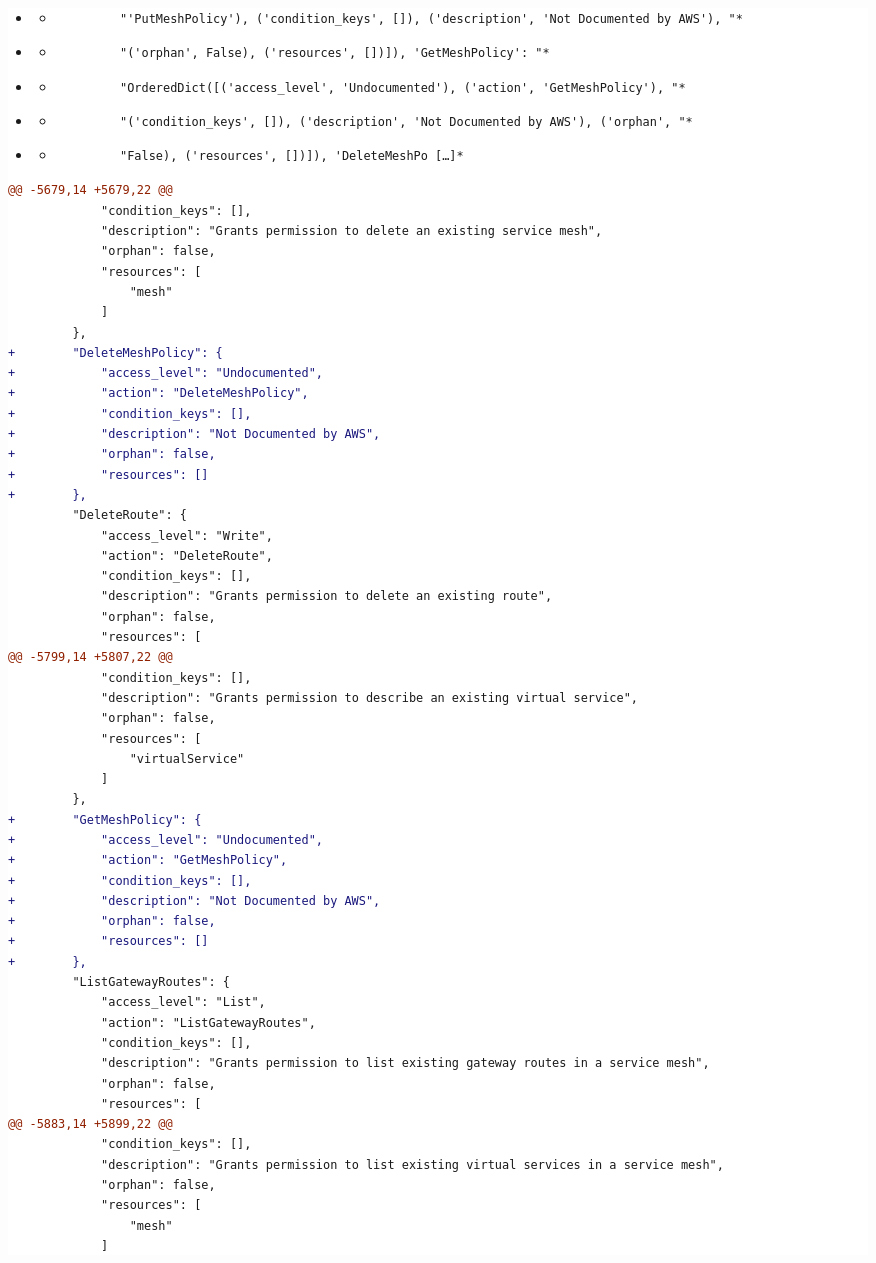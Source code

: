  * *              "'PutMeshPolicy'), ('condition_keys', []), ('description', 'Not Documented by AWS'), "*

 * *              "('orphan', False), ('resources', [])]), 'GetMeshPolicy': "*

 * *              "OrderedDict([('access_level', 'Undocumented'), ('action', 'GetMeshPolicy'), "*

 * *              "('condition_keys', []), ('description', 'Not Documented by AWS'), ('orphan', "*

 * *              "False), ('resources', [])]), 'DeleteMeshPo […]*

```diff
@@ -5679,14 +5679,22 @@
             "condition_keys": [],
             "description": "Grants permission to delete an existing service mesh",
             "orphan": false,
             "resources": [
                 "mesh"
             ]
         },
+        "DeleteMeshPolicy": {
+            "access_level": "Undocumented",
+            "action": "DeleteMeshPolicy",
+            "condition_keys": [],
+            "description": "Not Documented by AWS",
+            "orphan": false,
+            "resources": []
+        },
         "DeleteRoute": {
             "access_level": "Write",
             "action": "DeleteRoute",
             "condition_keys": [],
             "description": "Grants permission to delete an existing route",
             "orphan": false,
             "resources": [
@@ -5799,14 +5807,22 @@
             "condition_keys": [],
             "description": "Grants permission to describe an existing virtual service",
             "orphan": false,
             "resources": [
                 "virtualService"
             ]
         },
+        "GetMeshPolicy": {
+            "access_level": "Undocumented",
+            "action": "GetMeshPolicy",
+            "condition_keys": [],
+            "description": "Not Documented by AWS",
+            "orphan": false,
+            "resources": []
+        },
         "ListGatewayRoutes": {
             "access_level": "List",
             "action": "ListGatewayRoutes",
             "condition_keys": [],
             "description": "Grants permission to list existing gateway routes in a service mesh",
             "orphan": false,
             "resources": [
@@ -5883,14 +5899,22 @@
             "condition_keys": [],
             "description": "Grants permission to list existing virtual services in a service mesh",
             "orphan": false,
             "resources": [
                 "mesh"
             ]
```